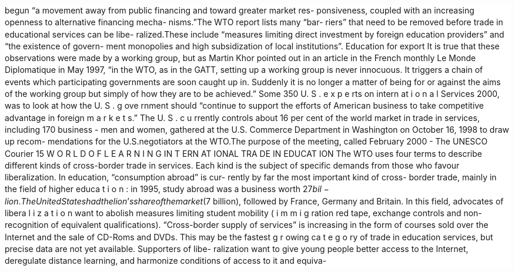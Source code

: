 begun “a movement away from public
financing and toward greater market res-
ponsiveness, coupled with an increasing
openness to alternative financing mecha-
nisms.”The WTO report lists many “bar-
riers” that need to be removed before
trade in educational services can be libe-
ralized.These include “measures limiting
direct investment by foreign education
providers” and “the existence of govern-
ment monopolies and high subsidization
of local institutions”.
Education
for export
It is true that these observations were
made by a working group, but as Martin
Khor pointed out in an article in the
French monthly Le Monde Diplomatique
in May 1997, “in the WTO, as in the
GATT, setting up a working group is
never innocuous. It triggers a chain of
events which participating governments
are soon caught up in. Suddenly it is no
longer a matter of being for or against the
aims of the working group but simply of
how they are to be achieved.”
Some 350 U. S . e x p e rts on intern at i o n a l
Services 2000, was to look at how the
U. S . g ove rnment should “continue to
support the efforts of American business
to take competitive advantage in foreign
m a r k e t s.” The U. S . c u rrently controls
about 16 per cent of the world market in
trade in services, including 170 business -
men and women, gathered at the U.S.
Commerce Department in Washington
on October 16, 1998 to draw up recom-
mendations for the U.S.negotiators at the
WTO.The purpose of the meeting, called
February 2000 - The UNESCO Courier 15
W O R L D  O F  L E A R N I N G
IN T ERN AT IONAL TRA DE IN EDUCAT ION
The WTO uses four terms to describe different
kinds of cross-border trade in services. Each
kind is the subject of specific demands from those
who favour liberalization.
In education, “consumption abroad” is cur-
rently by far the most important kind of cross-
border trade, mainly in the field of higher educa t i o n :
in 1995, study abroad was a business worth $27 bil-
lion. The United States had the lion’s share of the
market ($7 billion), followed by France, Germany
and Britain. In this field, advocates of libera l i z a t i o n
want to abolish measures limiting student mobility
( i m m i g ration red tape, exchange controls and non-
recognition of equivalent qualifications).
“Cross-border supply of services” is increasing
in the form of courses sold over the Internet and the
sale of CD-Roms and DVDs. This may be the fastest
g r owing ca t e g o ry of trade in education services, but
precise data are not yet available. Supporters of libe-
ralization want to give young people better access
to the Internet, deregulate distance learning, and
harmonize conditions of access to it and equiva-